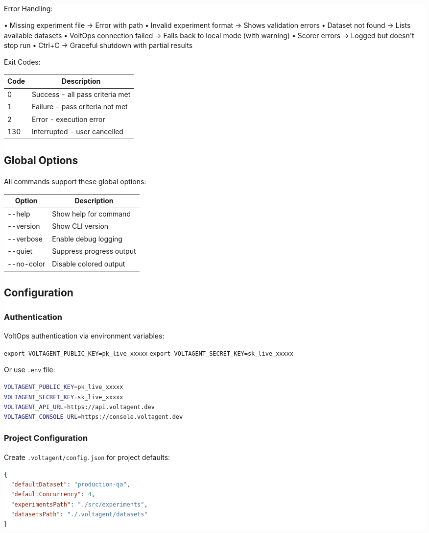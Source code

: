 Error Handling:

• Missing experiment file → Error with path
• Invalid experiment format → Shows validation errors
• Dataset not found → Lists available datasets
• VoltOps connection failed → Falls back to local mode (with warning)
• Scorer errors → Logged but doesn't stop run
• Ctrl+C → Graceful shutdown with partial results

Exit Codes:

| Code | Description |
|------|-------------|
| 0 | Success - all pass criteria met |
| 1 | Failure - pass criteria not met |
| 2 | Error - execution error |
| 130 | Interrupted - user cancelled |

## Global Options

All commands support these global options:

| Option | Description |
|--------|-------------|
| --help | Show help for command |
| --version | Show CLI version |
| --verbose | Enable debug logging |
| --quiet | Suppress progress output |
| --no-color | Disable colored output |

## Configuration

### Authentication

VoltOps authentication via environment variables:

`export VOLTAGENT_PUBLIC_KEY=pk_live_xxxxx`
`export VOLTAGENT_SECRET_KEY=sk_live_xxxxx`

Or use `.env` file:

```bash
VOLTAGENT_PUBLIC_KEY=pk_live_xxxxx
VOLTAGENT_SECRET_KEY=sk_live_xxxxx
VOLTAGENT_API_URL=https://api.voltagent.dev
VOLTAGENT_CONSOLE_URL=https://console.voltagent.dev
```

### Project Configuration

Create `.voltagent/config.json` for project defaults:

```json
{
  "defaultDataset": "production-qa",
  "defaultConcurrency": 4,
  "experimentsPath": "./src/experiments",
  "datasetsPath": "./.voltagent/datasets"
}
```
